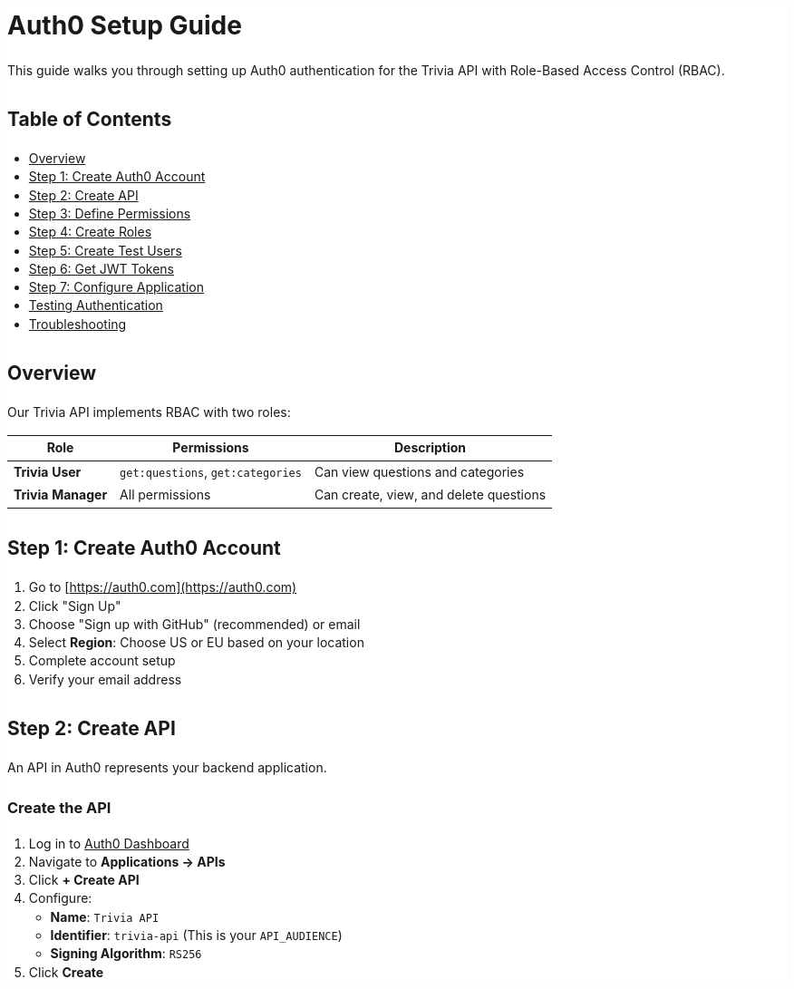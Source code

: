 # Auth0 Setup Guide

This guide walks you through setting up Auth0 authentication for the Trivia API with Role-Based Access Control (RBAC).

## Table of Contents

- [Overview](#overview)
- [Step 1: Create Auth0 Account](#step-1-create-auth0-account)
- [Step 2: Create API](#step-2-create-api)
- [Step 3: Define Permissions](#step-3-define-permissions)
- [Step 4: Create Roles](#step-4-create-roles)
- [Step 5: Create Test Users](#step-5-create-test-users)
- [Step 6: Get JWT Tokens](#step-6-get-jwt-tokens)
- [Step 7: Configure Application](#step-7-configure-application)
- [Testing Authentication](#testing-authentication)
- [Troubleshooting](#troubleshooting)

## Overview

Our Trivia API implements RBAC with two roles:

| Role | Permissions | Description |
|------|-------------|-------------|
| **Trivia User** | `get:questions`, `get:categories` | Can view questions and categories |
| **Trivia Manager** | All permissions | Can create, view, and delete questions |

## Step 1: Create Auth0 Account

1. Go to [https://auth0.com](https://auth0.com)
2. Click "Sign Up"
3. Choose "Sign up with GitHub" (recommended) or email
4. Select **Region**: Choose US or EU based on your location
5. Complete account setup
6. Verify your email address

## Step 2: Create API

An API in Auth0 represents your backend application.

### Create the API

1. Log in to [Auth0 Dashboard](https://manage.auth0.com)
2. Navigate to **Applications → APIs**
3. Click **+ Create API**
4. Configure:
   - **Name**: `Trivia API`
   - **Identifier**: `trivia-api` (This is your `API_AUDIENCE`)
   - **Signing Algorithm**: `RS256`
5. Click **Create**
